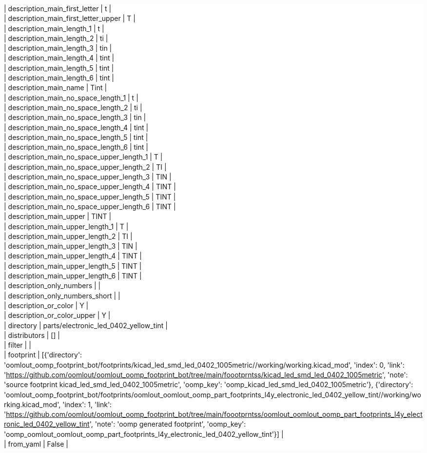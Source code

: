 | description_main_first_letter | t |  
| description_main_first_letter_upper | T |  
| description_main_length_1 | t |  
| description_main_length_2 | ti |  
| description_main_length_3 | tin |  
| description_main_length_4 | tint |  
| description_main_length_5 | tint |  
| description_main_length_6 | tint |  
| description_main_name | Tint |  
| description_main_no_space_length_1 | t |  
| description_main_no_space_length_2 | ti |  
| description_main_no_space_length_3 | tin |  
| description_main_no_space_length_4 | tint |  
| description_main_no_space_length_5 | tint |  
| description_main_no_space_length_6 | tint |  
| description_main_no_space_upper_length_1 | T |  
| description_main_no_space_upper_length_2 | TI |  
| description_main_no_space_upper_length_3 | TIN |  
| description_main_no_space_upper_length_4 | TINT |  
| description_main_no_space_upper_length_5 | TINT |  
| description_main_no_space_upper_length_6 | TINT |  
| description_main_upper | TINT |  
| description_main_upper_length_1 | T |  
| description_main_upper_length_2 | TI |  
| description_main_upper_length_3 | TIN |  
| description_main_upper_length_4 | TINT |  
| description_main_upper_length_5 | TINT |  
| description_main_upper_length_6 | TINT |  
| description_only_numbers |  |  
| description_only_numbers_short |   |  
| description_or_color | Y  |  
| description_or_color_upper | Y  |  
| directory | parts/electronic_led_0402_yellow_tint |  
| distributors | [] |  
| filter |  |  
| footprint | [{'directory': 'oomlout_oomp_footprint_bot/footprints/kicad_led_smd_led_0402_1005metric//working/working.kicad_mod', 'index': 0, 'link': 'https://github.com/oomlout/oomlout_oomp_footprint_bot/tree/main/foootprntss/kicad_led_smd_led_0402_1005metric', 'note': 'source footprint kicad_led_smd_led_0402_1005metric', 'oomp_key': 'oomp_kicad_led_smd_led_0402_1005metric'}, {'directory': 'oomlout_oomp_footprint_bot/footprints/oomlout_oomlout_oomp_part_footprints_l4y_electronic_led_0402_yellow_tint//working/working.kicad_mod', 'index': 1, 'link': 'https://github.com/oomlout/oomlout_oomp_footprint_bot/tree/main/foootprntss/oomlout_oomlout_oomp_part_footprints_l4y_electronic_led_0402_yellow_tint', 'note': 'oomp generated footprint', 'oomp_key': 'oomp_oomlout_oomlout_oomp_part_footprints_l4y_electronic_led_0402_yellow_tint'}] |  
| from_yaml | False |  